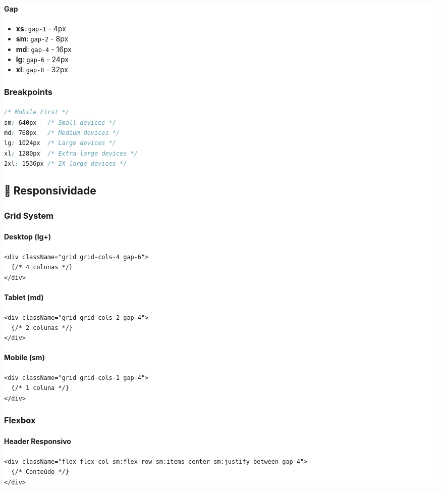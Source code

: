 #### **Gap**
- **xs**: `gap-1` - 4px
- **sm**: `gap-2` - 8px
- **md**: `gap-4` - 16px
- **lg**: `gap-6` - 24px
- **xl**: `gap-8` - 32px

### **Breakpoints**

```css
/* Mobile First */
sm: 640px   /* Small devices */
md: 768px   /* Medium devices */
lg: 1024px  /* Large devices */
xl: 1280px  /* Extra large devices */
2xl: 1536px /* 2X large devices */
```

## 📱 Responsividade

### **Grid System**

#### **Desktop (lg+)**
```tsx
<div className="grid grid-cols-4 gap-6">
  {/* 4 colunas */}
</div>
```

#### **Tablet (md)**
```tsx
<div className="grid grid-cols-2 gap-4">
  {/* 2 colunas */}
</div>
```

#### **Mobile (sm)**
```tsx
<div className="grid grid-cols-1 gap-4">
  {/* 1 coluna */}
</div>
```

### **Flexbox**

#### **Header Responsivo**
```tsx
<div className="flex flex-col sm:flex-row sm:items-center sm:justify-between gap-4">
  {/* Conteúdo */}
</div>
```
